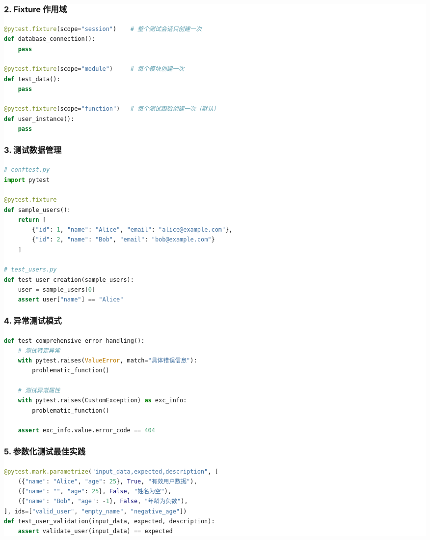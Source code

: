 ### 2. Fixture 作用域

```python
@pytest.fixture(scope="session")    # 整个测试会话只创建一次
def database_connection():
    pass

@pytest.fixture(scope="module")     # 每个模块创建一次
def test_data():
    pass

@pytest.fixture(scope="function")   # 每个测试函数创建一次（默认）
def user_instance():
    pass
```

### 3. 测试数据管理

```python
# conftest.py
import pytest

@pytest.fixture
def sample_users():
    return [
        {"id": 1, "name": "Alice", "email": "alice@example.com"},
        {"id": 2, "name": "Bob", "email": "bob@example.com"}
    ]

# test_users.py  
def test_user_creation(sample_users):
    user = sample_users[0]
    assert user["name"] == "Alice"
```

### 4. 异常测试模式

```python
def test_comprehensive_error_handling():
    # 测试特定异常
    with pytest.raises(ValueError, match="具体错误信息"):
        problematic_function()
    
    # 测试异常属性
    with pytest.raises(CustomException) as exc_info:
        problematic_function()
    
    assert exc_info.value.error_code == 404
```

### 5. 参数化测试最佳实践

```python
@pytest.mark.parametrize("input_data,expected,description", [
    ({"name": "Alice", "age": 25}, True, "有效用户数据"),
    ({"name": "", "age": 25}, False, "姓名为空"),
    ({"name": "Bob", "age": -1}, False, "年龄为负数"),
], ids=["valid_user", "empty_name", "negative_age"])
def test_user_validation(input_data, expected, description):
    assert validate_user(input_data) == expected
```
